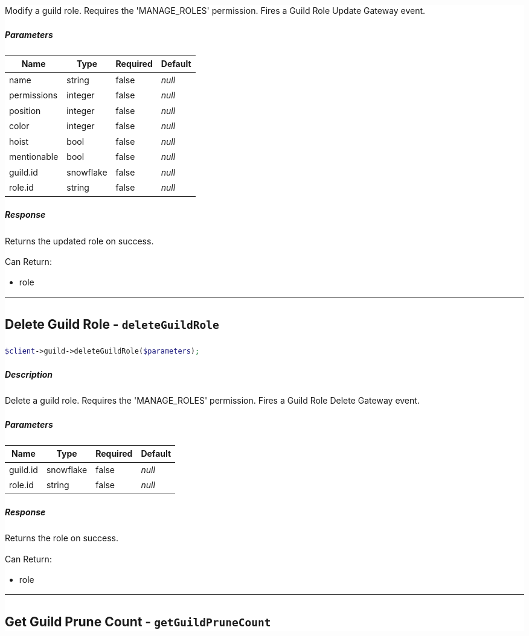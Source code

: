 Modify a guild role. Requires the &#039;MANAGE_ROLES&#039; permission.  Fires a Guild Role Update Gateway event.

##### Parameters


Name | Type | Required | Default
--- | --- | --- | ---
name | string | false | *null*
permissions | integer | false | *null*
position | integer | false | *null*
color | integer | false | *null*
hoist | bool | false | *null*
mentionable | bool | false | *null*
guild.id | snowflake | false | *null*
role.id | string | false | *null*

##### Response

Returns the updated role on success.

Can Return:
* role



---

## Delete Guild Role - `deleteGuildRole`

```php
$client->guild->deleteGuildRole($parameters);
```
##### Description

Delete a guild role. Requires the &#039;MANAGE_ROLES&#039; permission.  Fires a Guild Role Delete Gateway event.

##### Parameters


Name | Type | Required | Default
--- | --- | --- | ---
guild.id | snowflake | false | *null*
role.id | string | false | *null*

##### Response

Returns the role on success.

Can Return:
* role



---

## Get Guild Prune Count - `getGuildPruneCount`
